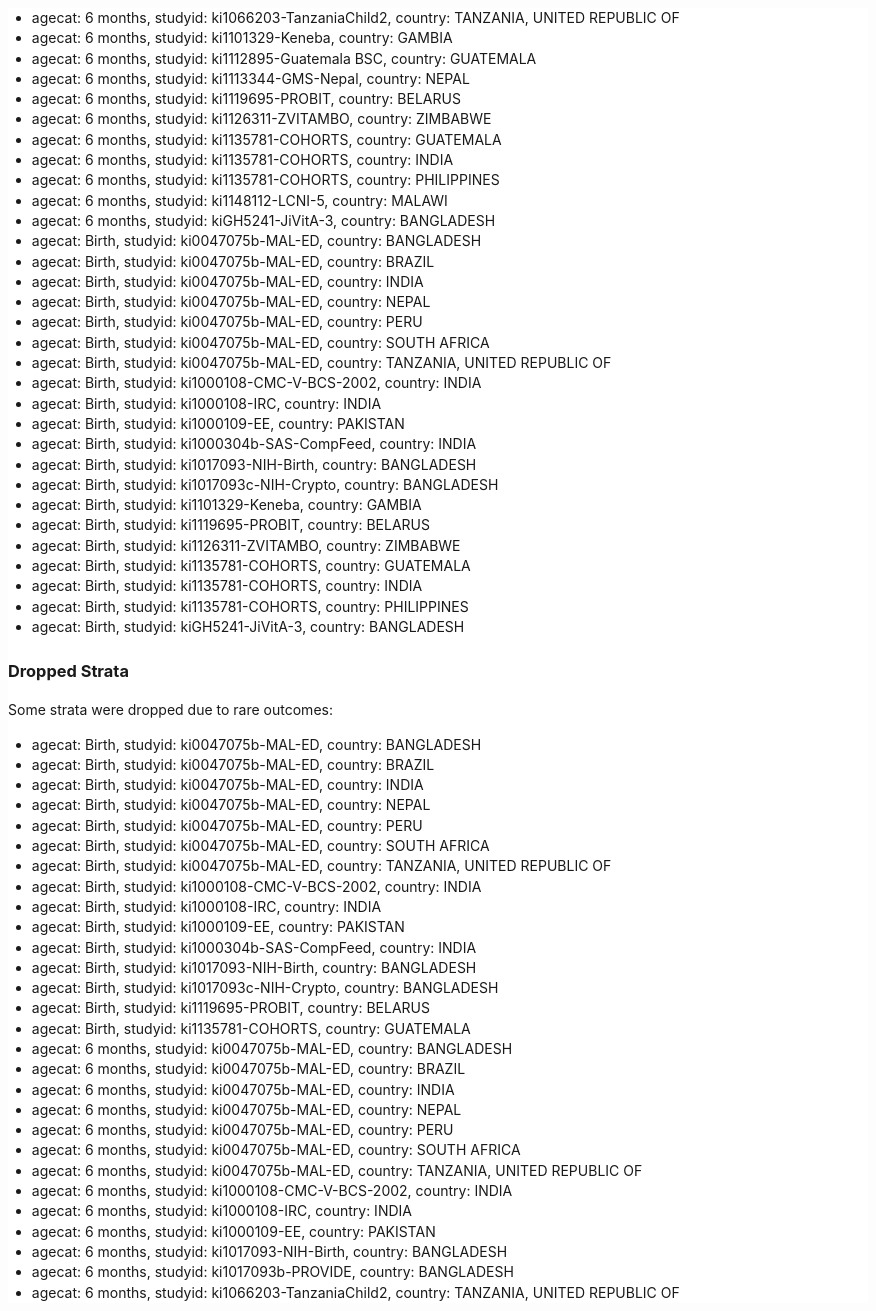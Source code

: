 * agecat: 6 months, studyid: ki1066203-TanzaniaChild2, country: TANZANIA, UNITED REPUBLIC OF
* agecat: 6 months, studyid: ki1101329-Keneba, country: GAMBIA
* agecat: 6 months, studyid: ki1112895-Guatemala BSC, country: GUATEMALA
* agecat: 6 months, studyid: ki1113344-GMS-Nepal, country: NEPAL
* agecat: 6 months, studyid: ki1119695-PROBIT, country: BELARUS
* agecat: 6 months, studyid: ki1126311-ZVITAMBO, country: ZIMBABWE
* agecat: 6 months, studyid: ki1135781-COHORTS, country: GUATEMALA
* agecat: 6 months, studyid: ki1135781-COHORTS, country: INDIA
* agecat: 6 months, studyid: ki1135781-COHORTS, country: PHILIPPINES
* agecat: 6 months, studyid: ki1148112-LCNI-5, country: MALAWI
* agecat: 6 months, studyid: kiGH5241-JiVitA-3, country: BANGLADESH
* agecat: Birth, studyid: ki0047075b-MAL-ED, country: BANGLADESH
* agecat: Birth, studyid: ki0047075b-MAL-ED, country: BRAZIL
* agecat: Birth, studyid: ki0047075b-MAL-ED, country: INDIA
* agecat: Birth, studyid: ki0047075b-MAL-ED, country: NEPAL
* agecat: Birth, studyid: ki0047075b-MAL-ED, country: PERU
* agecat: Birth, studyid: ki0047075b-MAL-ED, country: SOUTH AFRICA
* agecat: Birth, studyid: ki0047075b-MAL-ED, country: TANZANIA, UNITED REPUBLIC OF
* agecat: Birth, studyid: ki1000108-CMC-V-BCS-2002, country: INDIA
* agecat: Birth, studyid: ki1000108-IRC, country: INDIA
* agecat: Birth, studyid: ki1000109-EE, country: PAKISTAN
* agecat: Birth, studyid: ki1000304b-SAS-CompFeed, country: INDIA
* agecat: Birth, studyid: ki1017093-NIH-Birth, country: BANGLADESH
* agecat: Birth, studyid: ki1017093c-NIH-Crypto, country: BANGLADESH
* agecat: Birth, studyid: ki1101329-Keneba, country: GAMBIA
* agecat: Birth, studyid: ki1119695-PROBIT, country: BELARUS
* agecat: Birth, studyid: ki1126311-ZVITAMBO, country: ZIMBABWE
* agecat: Birth, studyid: ki1135781-COHORTS, country: GUATEMALA
* agecat: Birth, studyid: ki1135781-COHORTS, country: INDIA
* agecat: Birth, studyid: ki1135781-COHORTS, country: PHILIPPINES
* agecat: Birth, studyid: kiGH5241-JiVitA-3, country: BANGLADESH

### Dropped Strata

Some strata were dropped due to rare outcomes:

* agecat: Birth, studyid: ki0047075b-MAL-ED, country: BANGLADESH
* agecat: Birth, studyid: ki0047075b-MAL-ED, country: BRAZIL
* agecat: Birth, studyid: ki0047075b-MAL-ED, country: INDIA
* agecat: Birth, studyid: ki0047075b-MAL-ED, country: NEPAL
* agecat: Birth, studyid: ki0047075b-MAL-ED, country: PERU
* agecat: Birth, studyid: ki0047075b-MAL-ED, country: SOUTH AFRICA
* agecat: Birth, studyid: ki0047075b-MAL-ED, country: TANZANIA, UNITED REPUBLIC OF
* agecat: Birth, studyid: ki1000108-CMC-V-BCS-2002, country: INDIA
* agecat: Birth, studyid: ki1000108-IRC, country: INDIA
* agecat: Birth, studyid: ki1000109-EE, country: PAKISTAN
* agecat: Birth, studyid: ki1000304b-SAS-CompFeed, country: INDIA
* agecat: Birth, studyid: ki1017093-NIH-Birth, country: BANGLADESH
* agecat: Birth, studyid: ki1017093c-NIH-Crypto, country: BANGLADESH
* agecat: Birth, studyid: ki1119695-PROBIT, country: BELARUS
* agecat: Birth, studyid: ki1135781-COHORTS, country: GUATEMALA
* agecat: 6 months, studyid: ki0047075b-MAL-ED, country: BANGLADESH
* agecat: 6 months, studyid: ki0047075b-MAL-ED, country: BRAZIL
* agecat: 6 months, studyid: ki0047075b-MAL-ED, country: INDIA
* agecat: 6 months, studyid: ki0047075b-MAL-ED, country: NEPAL
* agecat: 6 months, studyid: ki0047075b-MAL-ED, country: PERU
* agecat: 6 months, studyid: ki0047075b-MAL-ED, country: SOUTH AFRICA
* agecat: 6 months, studyid: ki0047075b-MAL-ED, country: TANZANIA, UNITED REPUBLIC OF
* agecat: 6 months, studyid: ki1000108-CMC-V-BCS-2002, country: INDIA
* agecat: 6 months, studyid: ki1000108-IRC, country: INDIA
* agecat: 6 months, studyid: ki1000109-EE, country: PAKISTAN
* agecat: 6 months, studyid: ki1017093-NIH-Birth, country: BANGLADESH
* agecat: 6 months, studyid: ki1017093b-PROVIDE, country: BANGLADESH
* agecat: 6 months, studyid: ki1066203-TanzaniaChild2, country: TANZANIA, UNITED REPUBLIC OF